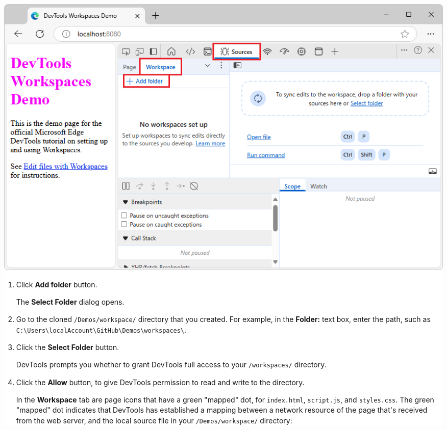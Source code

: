    ![The Workspace tab](./workspace-tutorial-images/sources-workspace.png)

1. Click **Add folder** button.

   The **Select Folder** dialog opens.

1. Go to the cloned `/Demos/workspace/` directory that you created.  For example, in the **Folder:** text box, enter the path, such as `C:\Users\localAccount\GitHub\Demos\workspaces\`.

1. Click the **Select Folder** button.

   DevTools prompts you whether to grant DevTools full access to your `/workspaces/` directory.

1. Click the **Allow** button, to give DevTools permission to read and write to the directory.

   In the **Workspace** tab are page icons that have a green "mapped" dot, for `index.html`, `script.js`, and `styles.css`.   The green "mapped" dot indicates that DevTools has established a mapping between a network resource of the page that's received from the web server, and the local source file in your `/Demos/workspace/` directory:
